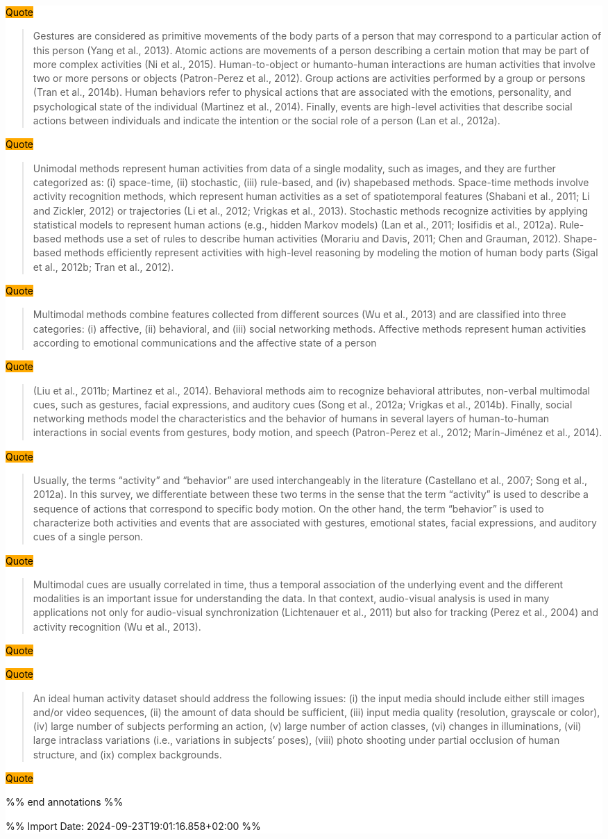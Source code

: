 <mark style="background-color: #ffaa00">Quote</mark>
> Gestures are considered as primitive movements of the body parts of a person that may correspond to a particular action of this person (Yang et al., 2013). Atomic actions are movements of a person describing a certain motion that may be part of more complex activities (Ni et al., 2015). Human-to-object or humanto-human interactions are human activities that involve two or more persons or objects (Patron-Perez et al., 2012). Group actions are activities performed by a group or persons (Tran et al., 2014b). Human behaviors refer to physical actions that are associated with the emotions, personality, and psychological state of the individual (Martinez et al., 2014). Finally, events are high-level activities that describe social actions between individuals and indicate the intention or the social role of a person (Lan et al., 2012a).

<mark style="background-color: #ffaa00">Quote</mark>
> Unimodal methods represent human activities from data of a single modality, such as images, and they are further categorized as: (i) space-time, (ii) stochastic, (iii) rule-based, and (iv) shapebased methods. Space-time methods involve activity recognition methods, which represent human activities as a set of spatiotemporal features (Shabani et al., 2011; Li and Zickler, 2012) or trajectories (Li et al., 2012; Vrigkas et al., 2013). Stochastic methods recognize activities by applying statistical models to represent human actions (e.g., hidden Markov models) (Lan et al., 2011; Iosifidis et al., 2012a). Rule-based methods use a set of rules to describe human activities (Morariu and Davis, 2011; Chen and Grauman, 2012). Shape-based methods efficiently represent activities with high-level reasoning by modeling the motion of human body parts (Sigal et al., 2012b; Tran et al., 2012).

<mark style="background-color: #ffaa00">Quote</mark>
> Multimodal methods combine features collected from different sources (Wu et al., 2013) and are classified into three categories: (i) affective, (ii) behavioral, and (iii) social networking methods. Affective methods represent human activities according to emotional communications and the affective state of a person

<mark style="background-color: #ffaa00">Quote</mark>
> (Liu et al., 2011b; Martinez et al., 2014). Behavioral methods aim to recognize behavioral attributes, non-verbal multimodal cues, such as gestures, facial expressions, and auditory cues (Song et al., 2012a; Vrigkas et al., 2014b). Finally, social networking methods model the characteristics and the behavior of humans in several layers of human-to-human interactions in social events from gestures, body motion, and speech (Patron-Perez et al., 2012; Marín-Jiménez et al., 2014).

<mark style="background-color: #ffaa00">Quote</mark>
> Usually, the terms “activity” and “behavior” are used interchangeably in the literature (Castellano et al., 2007; Song et al., 2012a). In this survey, we differentiate between these two terms in the sense that the term “activity” is used to describe a sequence of actions that correspond to specific body motion. On the other hand, the term “behavior” is used to characterize both activities and events that are associated with gestures, emotional states, facial expressions, and auditory cues of a single person.

<mark style="background-color: #ffaa00">Quote</mark>
> Multimodal cues are usually correlated in time, thus a temporal association of the underlying event and the different modalities is an important issue for understanding the data. In that context, audio-visual analysis is used in many applications not only for audio-visual synchronization (Lichtenauer et al., 2011) but also for tracking (Perez et al., 2004) and activity recognition (Wu et al., 2013).

<mark style="background-color: #ffaa00">Quote</mark>
> 

<mark style="background-color: #ffaa00">Quote</mark>
> An ideal human activity dataset should address the following issues: (i) the input media should include either still images and/or video sequences, (ii) the amount of data should be sufficient, (iii) input media quality (resolution, grayscale or color), (iv) large number of subjects performing an action, (v) large number of action classes, (vi) changes in illuminations, (vii) large intraclass variations (i.e., variations in subjects’ poses), (viii) photo shooting under partial occlusion of human structure, and (ix) complex backgrounds.

<mark style="background-color: #ffaa00">Quote</mark>
> 


%% end annotations %%

%% Import Date: 2024-09-23T19:01:16.858+02:00 %%
